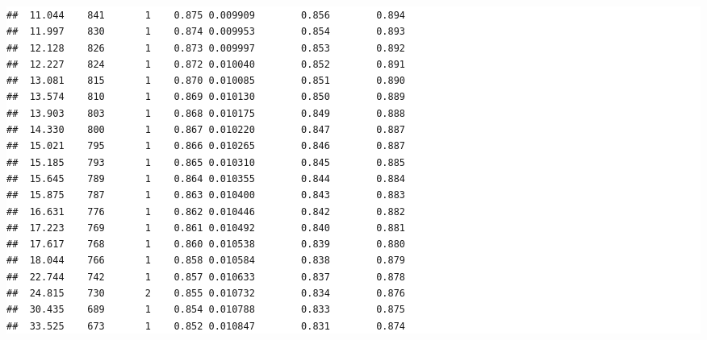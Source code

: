    ##  11.044    841       1    0.875 0.009909        0.856        0.894
    ##  11.997    830       1    0.874 0.009953        0.854        0.893
    ##  12.128    826       1    0.873 0.009997        0.853        0.892
    ##  12.227    824       1    0.872 0.010040        0.852        0.891
    ##  13.081    815       1    0.870 0.010085        0.851        0.890
    ##  13.574    810       1    0.869 0.010130        0.850        0.889
    ##  13.903    803       1    0.868 0.010175        0.849        0.888
    ##  14.330    800       1    0.867 0.010220        0.847        0.887
    ##  15.021    795       1    0.866 0.010265        0.846        0.887
    ##  15.185    793       1    0.865 0.010310        0.845        0.885
    ##  15.645    789       1    0.864 0.010355        0.844        0.884
    ##  15.875    787       1    0.863 0.010400        0.843        0.883
    ##  16.631    776       1    0.862 0.010446        0.842        0.882
    ##  17.223    769       1    0.861 0.010492        0.840        0.881
    ##  17.617    768       1    0.860 0.010538        0.839        0.880
    ##  18.044    766       1    0.858 0.010584        0.838        0.879
    ##  22.744    742       1    0.857 0.010633        0.837        0.878
    ##  24.815    730       2    0.855 0.010732        0.834        0.876
    ##  30.435    689       1    0.854 0.010788        0.833        0.875
    ##  33.525    673       1    0.852 0.010847        0.831        0.874